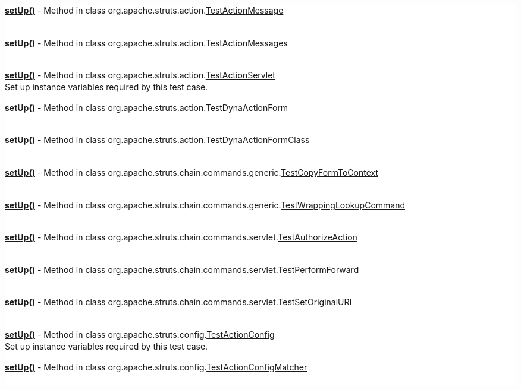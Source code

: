 [**setUp()**](./org/apache/struts/action/TestActionMessage.html.md#setUp()) - Method in class org.apache.struts.action.[TestActionMessage](./org/apache/struts/action/TestActionMessage.html "class in org.apache.struts.action")  
 

[**setUp()**](./org/apache/struts/action/TestActionMessages.html.md#setUp()) - Method in class org.apache.struts.action.[TestActionMessages](./org/apache/struts/action/TestActionMessages.html "class in org.apache.struts.action")  
 

[**setUp()**](./org/apache/struts/action/TestActionServlet.html.md#setUp()) - Method in class org.apache.struts.action.[TestActionServlet](./org/apache/struts/action/TestActionServlet.html "class in org.apache.struts.action")  
Set up instance variables required by this test case.

[**setUp()**](./org/apache/struts/action/TestDynaActionForm.html.md#setUp()) - Method in class org.apache.struts.action.[TestDynaActionForm](./org/apache/struts/action/TestDynaActionForm.html "class in org.apache.struts.action")  
 

[**setUp()**](./org/apache/struts/action/TestDynaActionFormClass.html.md#setUp()) - Method in class org.apache.struts.action.[TestDynaActionFormClass](./org/apache/struts/action/TestDynaActionFormClass.html "class in org.apache.struts.action")  
 

[**setUp()**](./org/apache/struts/chain/commands/generic/TestCopyFormToContext.html.md#setUp()) - Method in class org.apache.struts.chain.commands.generic.[TestCopyFormToContext](./org/apache/struts/chain/commands/generic/TestCopyFormToContext.html "class in org.apache.struts.chain.commands.generic")  
 

[**setUp()**](./org/apache/struts/chain/commands/generic/TestWrappingLookupCommand.html.md#setUp()) - Method in class org.apache.struts.chain.commands.generic.[TestWrappingLookupCommand](./org/apache/struts/chain/commands/generic/TestWrappingLookupCommand.html "class in org.apache.struts.chain.commands.generic")  
 

[**setUp()**](./org/apache/struts/chain/commands/servlet/TestAuthorizeAction.html.md#setUp()) - Method in class org.apache.struts.chain.commands.servlet.[TestAuthorizeAction](./org/apache/struts/chain/commands/servlet/TestAuthorizeAction.html "class in org.apache.struts.chain.commands.servlet")  
 

[**setUp()**](./org/apache/struts/chain/commands/servlet/TestPerformForward.html.md#setUp()) - Method in class org.apache.struts.chain.commands.servlet.[TestPerformForward](./org/apache/struts/chain/commands/servlet/TestPerformForward.html "class in org.apache.struts.chain.commands.servlet")  
 

[**setUp()**](./org/apache/struts/chain/commands/servlet/TestSetOriginalURI.html.md#setUp()) - Method in class org.apache.struts.chain.commands.servlet.[TestSetOriginalURI](./org/apache/struts/chain/commands/servlet/TestSetOriginalURI.html "class in org.apache.struts.chain.commands.servlet")  
 

[**setUp()**](./org/apache/struts/config/TestActionConfig.html.md#setUp()) - Method in class org.apache.struts.config.[TestActionConfig](./org/apache/struts/config/TestActionConfig.html "class in org.apache.struts.config")  
Set up instance variables required by this test case.

[**setUp()**](./org/apache/struts/config/TestActionConfigMatcher.html.md#setUp()) - Method in class org.apache.struts.config.[TestActionConfigMatcher](./org/apache/struts/config/TestActionConfigMatcher.html "class in org.apache.struts.config")  
 